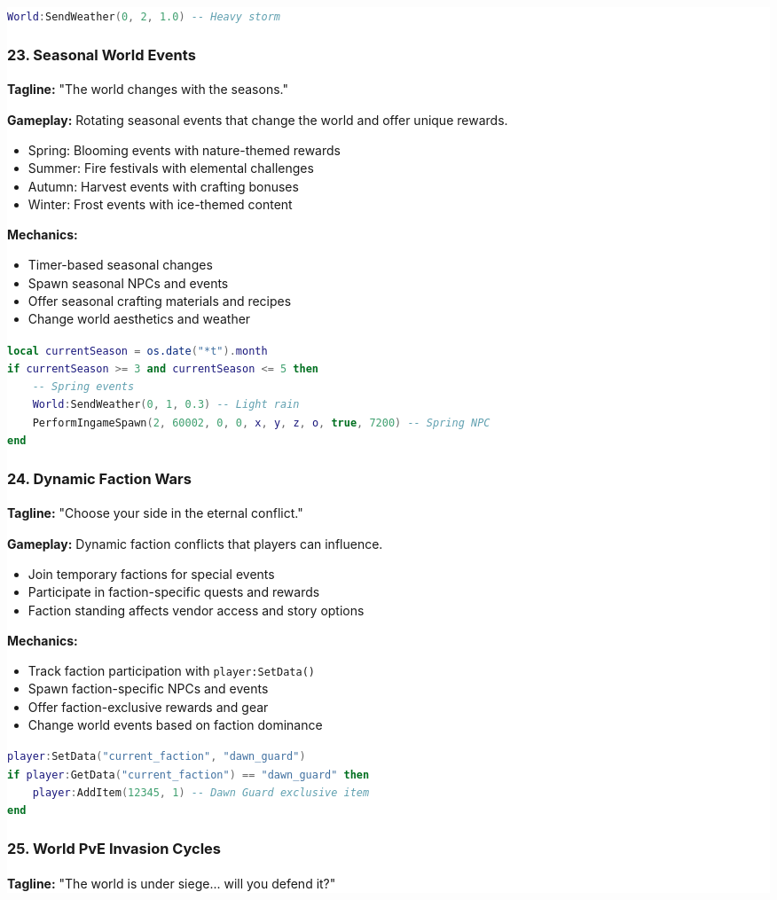```lua
World:SendWeather(0, 2, 1.0) -- Heavy storm
```

### 23. Seasonal World Events

**Tagline:** "The world changes with the seasons."

**Gameplay:**
Rotating seasonal events that change the world and offer unique rewards.
- Spring: Blooming events with nature-themed rewards
- Summer: Fire festivals with elemental challenges
- Autumn: Harvest events with crafting bonuses
- Winter: Frost events with ice-themed content

**Mechanics:**
- Timer-based seasonal changes
- Spawn seasonal NPCs and events
- Offer seasonal crafting materials and recipes
- Change world aesthetics and weather

```lua
local currentSeason = os.date("*t").month
if currentSeason >= 3 and currentSeason <= 5 then
    -- Spring events
    World:SendWeather(0, 1, 0.3) -- Light rain
    PerformIngameSpawn(2, 60002, 0, 0, x, y, z, o, true, 7200) -- Spring NPC
end
```

### 24. Dynamic Faction Wars

**Tagline:** "Choose your side in the eternal conflict."

**Gameplay:**
Dynamic faction conflicts that players can influence.
- Join temporary factions for special events
- Participate in faction-specific quests and rewards
- Faction standing affects vendor access and story options

**Mechanics:**
- Track faction participation with `player:SetData()`
- Spawn faction-specific NPCs and events
- Offer faction-exclusive rewards and gear
- Change world events based on faction dominance

```lua
player:SetData("current_faction", "dawn_guard")
if player:GetData("current_faction") == "dawn_guard" then
    player:AddItem(12345, 1) -- Dawn Guard exclusive item
end
```

### 25. World PvE Invasion Cycles

**Tagline:** "The world is under siege... will you defend it?"

